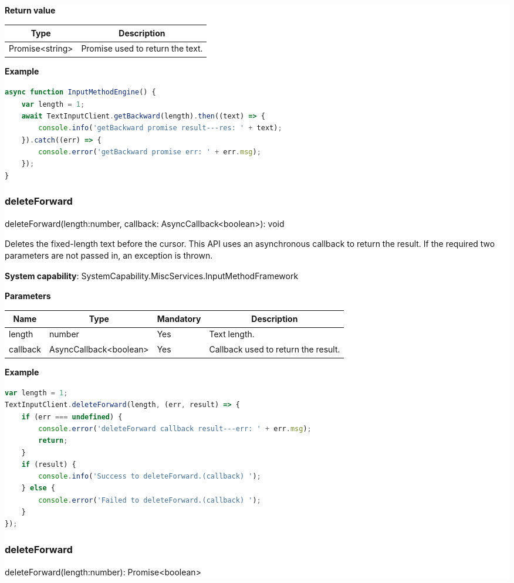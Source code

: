 **Return value**

| Type                           | Description                                                        |
| ------------------------------- | ------------------------------------------------------------ |
| Promise&lt;string&gt; |  Promise used to return the text.               |

**Example**

  ```js
  async function InputMethodEngine() {
      var length = 1;
      await TextInputClient.getBackward(length).then((text) => {
          console.info('getBackward promise result---res: ' + text);
      }).catch((err) => {
          console.error('getBackward promise err: ' + err.msg);
      });
  }
  ```

### deleteForward

deleteForward(length:number, callback: AsyncCallback&lt;boolean&gt;): void

Deletes the fixed-length text before the cursor. This API uses an asynchronous callback to return the result. If the required two parameters are not passed in, an exception is thrown.

**System capability**: SystemCapability.MiscServices.InputMethodFramework

**Parameters**

| Name| Type| Mandatory| Description|
| -------- | -------- | -------- | -------- |
| length | number | Yes| Text length.|
| callback | AsyncCallback&lt;boolean&gt; | Yes| Callback used to return the result.|

**Example**

  ```js
  var length = 1;
  TextInputClient.deleteForward(length, (err, result) => {
      if (err === undefined) {
          console.error('deleteForward callback result---err: ' + err.msg);
          return;
      }
      if (result) {
          console.info('Success to deleteForward.(callback) ');
      } else {
          console.error('Failed to deleteForward.(callback) ');
      }
  });
  ```
### deleteForward

deleteForward(length:number): Promise&lt;boolean&gt;
